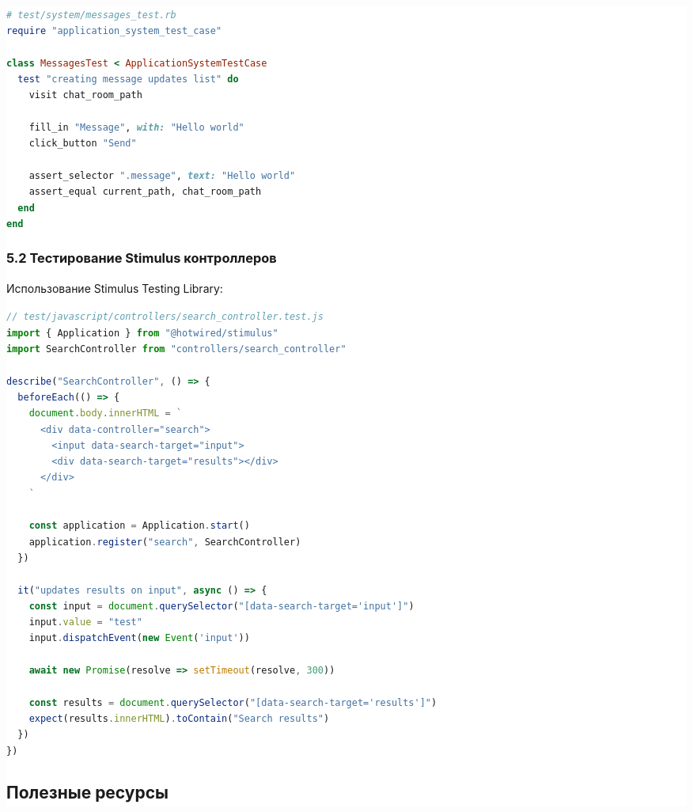 ```ruby
# test/system/messages_test.rb
require "application_system_test_case"

class MessagesTest < ApplicationSystemTestCase
  test "creating message updates list" do
    visit chat_room_path
    
    fill_in "Message", with: "Hello world"
    click_button "Send"

    assert_selector ".message", text: "Hello world"
    assert_equal current_path, chat_room_path
  end
end
```

### 5.2 Тестирование Stimulus контроллеров

Использование Stimulus Testing Library:

```javascript
// test/javascript/controllers/search_controller.test.js
import { Application } from "@hotwired/stimulus"
import SearchController from "controllers/search_controller"

describe("SearchController", () => {
  beforeEach(() => {
    document.body.innerHTML = `
      <div data-controller="search">
        <input data-search-target="input">
        <div data-search-target="results"></div>
      </div>
    `
    
    const application = Application.start()
    application.register("search", SearchController)
  })

  it("updates results on input", async () => {
    const input = document.querySelector("[data-search-target='input']")
    input.value = "test"
    input.dispatchEvent(new Event('input'))
    
    await new Promise(resolve => setTimeout(resolve, 300))
    
    const results = document.querySelector("[data-search-target='results']")
    expect(results.innerHTML).toContain("Search results")
  })
})
```

## Полезные ресурсы
